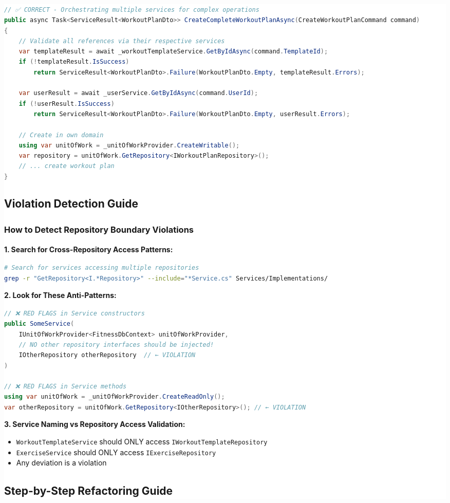 ```csharp
// ✅ CORRECT - Orchestrating multiple services for complex operations
public async Task<ServiceResult<WorkoutPlanDto>> CreateCompleteWorkoutPlanAsync(CreateWorkoutPlanCommand command)
{
    // Validate all references via their respective services
    var templateResult = await _workoutTemplateService.GetByIdAsync(command.TemplateId);
    if (!templateResult.IsSuccess)
        return ServiceResult<WorkoutPlanDto>.Failure(WorkoutPlanDto.Empty, templateResult.Errors);

    var userResult = await _userService.GetByIdAsync(command.UserId);
    if (!userResult.IsSuccess)
        return ServiceResult<WorkoutPlanDto>.Failure(WorkoutPlanDto.Empty, userResult.Errors);

    // Create in own domain
    using var unitOfWork = _unitOfWorkProvider.CreateWritable();
    var repository = unitOfWork.GetRepository<IWorkoutPlanRepository>();
    // ... create workout plan
}
```

## Violation Detection Guide

### How to Detect Repository Boundary Violations

**1. Search for Cross-Repository Access Patterns:**
```bash
# Search for services accessing multiple repositories
grep -r "GetRepository<I.*Repository>" --include="*Service.cs" Services/Implementations/
```

**2. Look for These Anti-Patterns:**
```csharp
// ❌ RED FLAGS in Service constructors
public SomeService(
    IUnitOfWorkProvider<FitnessDbContext> unitOfWorkProvider,
    // NO other repository interfaces should be injected!
    IOtherRepository otherRepository  // ← VIOLATION
) 

// ❌ RED FLAGS in Service methods
using var unitOfWork = _unitOfWorkProvider.CreateReadOnly();
var otherRepository = unitOfWork.GetRepository<IOtherRepository>(); // ← VIOLATION
```

**3. Service Naming vs Repository Access Validation:**
- `WorkoutTemplateService` should ONLY access `IWorkoutTemplateRepository`
- `ExerciseService` should ONLY access `IExerciseRepository`
- Any deviation is a violation

## Step-by-Step Refactoring Guide
